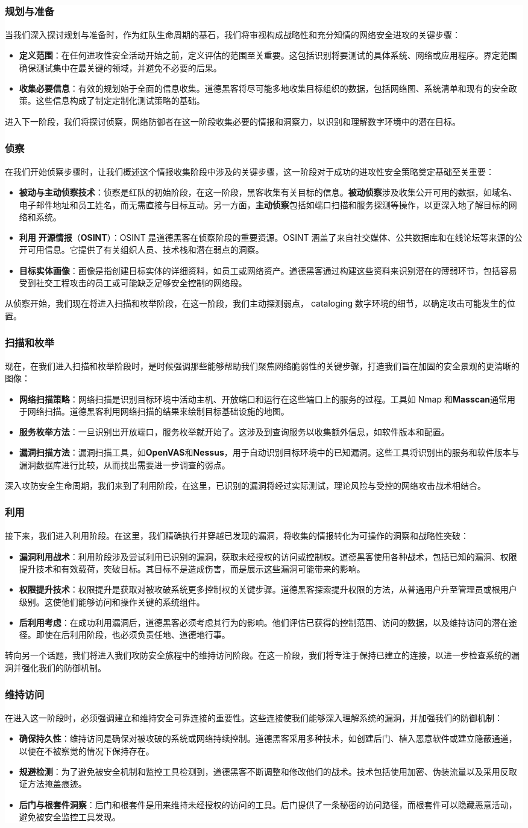 ### 规划与准备

当我们深入探讨规划与准备时，作为红队生命周期的基石，我们将审视构成战略性和充分知情的网络安全进攻的关键步骤：

+   **定义范围**：在任何进攻性安全活动开始之前，定义评估的范围至关重要。这包括识别将要测试的具体系统、网络或应用程序。界定范围确保测试集中在最关键的领域，并避免不必要的后果。

+   **收集必要信息**：有效的规划始于全面的信息收集。道德黑客将尽可能多地收集目标组织的数据，包括网络图、系统清单和现有的安全政策。这些信息构成了制定定制化测试策略的基础。

进入下一阶段，我们将探讨侦察，网络防御者在这一阶段收集必要的情报和洞察力，以识别和理解数字环境中的潜在目标。

### 侦察

在我们开始侦察步骤时，让我们概述这个情报收集阶段中涉及的关键步骤，这一阶段对于成功的进攻性安全策略奠定基础至关重要：

+   **被动与主动侦察技术**：侦察是红队的初始阶段，在这一阶段，黑客收集有关目标的信息。**被动侦察**涉及收集公开可用的数据，如域名、电子邮件地址和员工姓名，而无需直接与目标互动。另一方面，**主动侦察**包括如端口扫描和服务探测等操作，以更深入地了解目标的网络和系统。

+   **利用** **开源情报**（**OSINT**）：OSINT 是道德黑客在侦察阶段的重要资源。OSINT 涵盖了来自社交媒体、公共数据库和在线论坛等来源的公开可用信息。它提供了有关组织人员、技术栈和潜在弱点的洞察。

+   **目标实体画像**：画像是指创建目标实体的详细资料，如员工或网络资产。道德黑客通过构建这些资料来识别潜在的薄弱环节，包括容易受到社交工程攻击的员工或可能缺乏足够安全控制的网络段。

从侦察开始，我们现在将进入扫描和枚举阶段，在这一阶段，我们主动探测弱点， cataloging 数字环境的细节，以确定攻击可能发生的位置。

### 扫描和枚举

现在，在我们进入扫描和枚举阶段时，是时候强调那些能够帮助我们聚焦网络脆弱性的关键步骤，打造我们旨在加固的安全景观的更清晰的图像：

+   **网络扫描策略**：网络扫描是识别目标环境中活动主机、开放端口和运行在这些端口上的服务的过程。工具如 Nmap 和**Masscan**通常用于网络扫描。道德黑客利用网络扫描的结果来绘制目标基础设施的地图。

+   **服务枚举方法**：一旦识别出开放端口，服务枚举就开始了。这涉及到查询服务以收集额外信息，如软件版本和配置。

+   **漏洞扫描方法**：漏洞扫描工具，如**OpenVAS**和**Nessus**，用于自动识别目标环境中的已知漏洞。这些工具将识别出的服务和软件版本与漏洞数据库进行比较，从而找出需要进一步调查的弱点。

深入攻防安全生命周期，我们来到了利用阶段，在这里，已识别的漏洞将经过实际测试，理论风险与受控的网络攻击战术相结合。

### 利用

接下来，我们进入利用阶段。在这里，我们精确执行并穿越已发现的漏洞，将收集的情报转化为可操作的洞察和战略性突破：

+   **漏洞利用战术**：利用阶段涉及尝试利用已识别的漏洞，获取未经授权的访问或控制权。道德黑客使用各种战术，包括已知的漏洞、权限提升技术和有效载荷，突破目标。其目标不是造成伤害，而是展示这些漏洞可能带来的影响。

+   **权限提升技术**：权限提升是获取对被攻破系统更多控制权的关键步骤。道德黑客探索提升权限的方法，从普通用户升至管理员或根用户级别。这使他们能够访问和操作关键的系统组件。

+   **后利用考虑**：在成功利用漏洞后，道德黑客必须考虑其行为的影响。他们评估已获得的控制范围、访问的数据，以及维持访问的潜在途径。即使在后利用阶段，也必须负责任地、道德地行事。

转向另一个话题，我们将进入我们攻防安全旅程中的维持访问阶段。在这一阶段，我们将专注于保持已建立的连接，以进一步检查系统的漏洞并强化我们的防御机制。

### 维持访问

在进入这一阶段时，必须强调建立和维持安全可靠连接的重要性。这些连接使我们能够深入理解系统的漏洞，并加强我们的防御机制：

+   **确保持久性**：维持访问是确保对被攻破的系统或网络持续控制。道德黑客采用多种技术，如创建后门、植入恶意软件或建立隐蔽通道，以便在不被察觉的情况下保持存在。

+   **规避检测**：为了避免被安全机制和监控工具检测到，道德黑客不断调整和修改他们的战术。技术包括使用加密、伪装流量以及采用反取证方法掩盖痕迹。

+   **后门与根套件洞察**：后门和根套件是用来维持未经授权的访问的工具。后门提供了一条秘密的访问路径，而根套件可以隐藏恶意活动，避免被安全监控工具发现。
